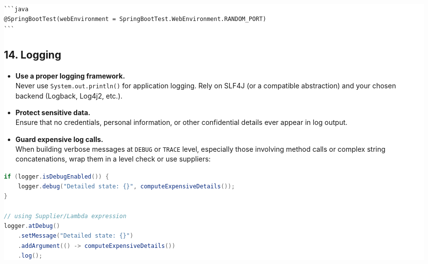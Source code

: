     ```java
    @SpringBootTest(webEnvironment = SpringBootTest.WebEnvironment.RANDOM_PORT)
    ```

## 14. Logging
* **Use a proper logging framework.**  
  Never use `System.out.println()` for application logging. Rely on SLF4J (or a compatible abstraction) and your chosen backend (Logback, Log4j2, etc.).

* **Protect sensitive data.**  
  Ensure that no credentials, personal information, or other confidential details ever appear in log output.

* **Guard expensive log calls.**  
  When building verbose messages at `DEBUG` or `TRACE` level, especially those involving method calls or complex string concatenations, wrap them in a level check or use suppliers:

```java
if (logger.isDebugEnabled()) {
    logger.debug("Detailed state: {}", computeExpensiveDetails());
}

// using Supplier/Lambda expression
logger.atDebug()
	.setMessage("Detailed state: {}")
	.addArgument(() -> computeExpensiveDetails())
    .log();
```